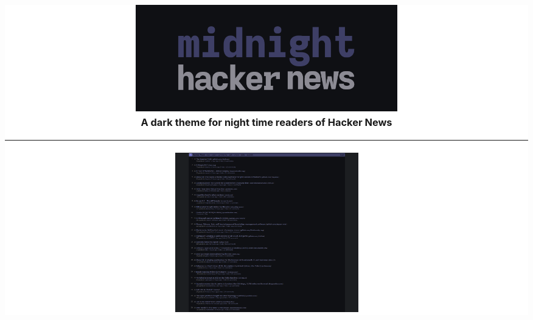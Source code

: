 <h3 align="center">
    <img src="img/logo.png" alt="Midnight Hacker News logo" width="50%" height="50%">
    <br>
    A dark theme for night time readers of Hacker News
</h3>

<hr>

<h4 align="center">
    <a href="img/preview-1.png">
        <img src="img/preview-1.png" alt="Front page preview" width="35%" height="35%" style="display:inline ;" />